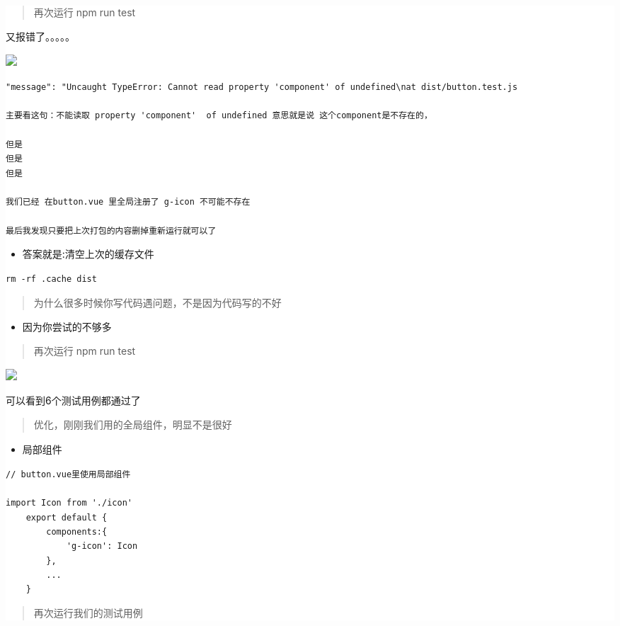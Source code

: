 > 再次运行 npm run test

又报错了。。。。。

![](https://raw.githubusercontent.com/slTrust/note/master/gulu/g05_02.png)



```
"message": "Uncaught TypeError: Cannot read property 'component' of undefined\nat dist/button.test.js

主要看这句：不能读取 property 'component'  of undefined 意思就是说 这个component是不存在的，

但是
但是
但是

我们已经 在button.vue 里全局注册了 g-icon 不可能不存在

最后我发现只要把上次打包的内容删掉重新运行就可以了

```

- 答案就是:清空上次的缓存文件


```
rm -rf .cache dist
```

> 为什么很多时候你写代码遇问题，不是因为代码写的不好

- 因为你尝试的不够多

> 再次运行 npm run test


![](https://raw.githubusercontent.com/slTrust/note/master/gulu/g05_03.png)


可以看到6个测试用例都通过了

> 优化，刚刚我们用的全局组件，明显不是很好

- 局部组件

```
// button.vue里使用局部组件

import Icon from './icon'
    export default {
        components:{
            'g-icon': Icon
        },
        ...
    }
```

> 再次运行我们的测试用例
